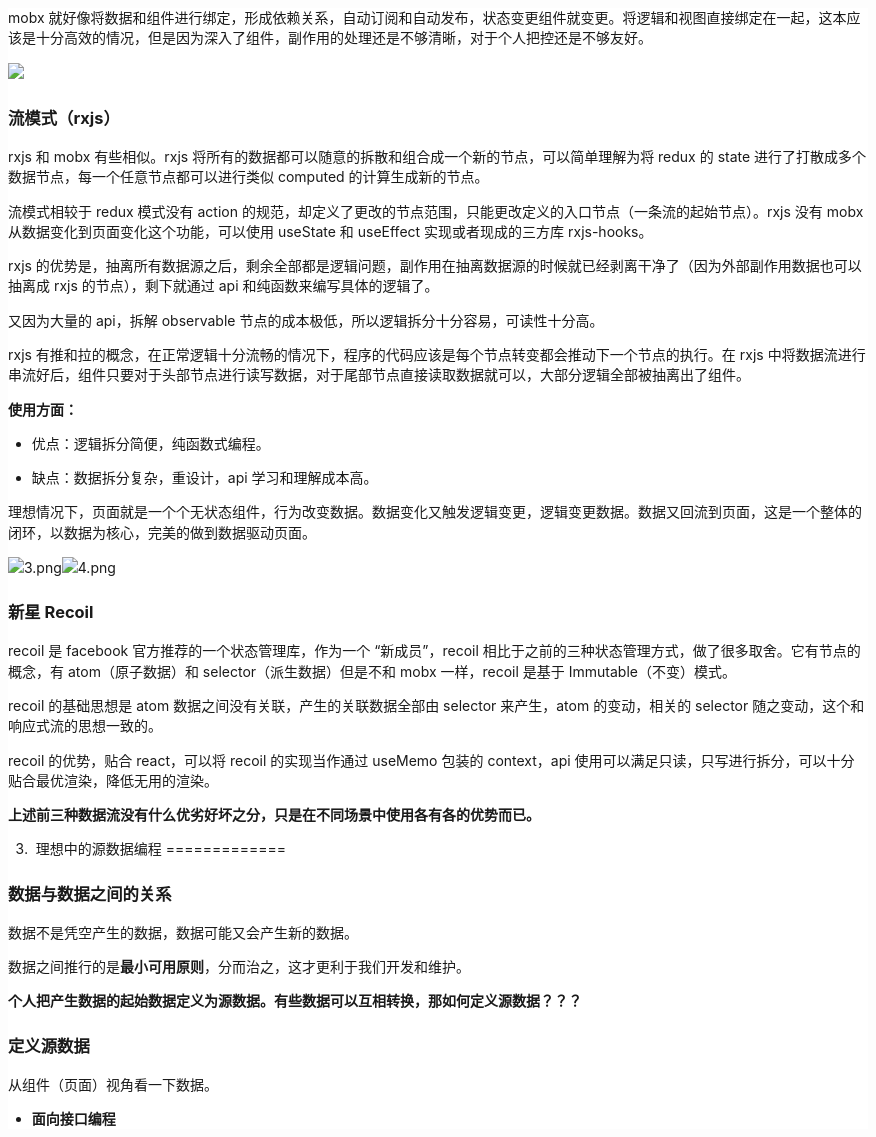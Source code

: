 mobx 就好像将数据和组件进行绑定，形成依赖关系，自动订阅和自动发布，状态变更组件就变更。将逻辑和视图直接绑定在一起，这本应该是十分高效的情况，但是因为深入了组件，副作用的处理还是不够清晰，对于个人把控还是不够友好。

![](https://mmbiz.qpic.cn/mmbiz_png/ndgH50E7pIoylyjoWNUXRAfLeTicZuP9tsPCkib5jaq48BKFsU6Ya7lzLNwX3Hnekib9lssIcRCvkZCiciaLk7NBcjQ/640?wx_fmt=png)

### 流模式（rxjs）

rxjs 和 mobx 有些相似。rxjs 将所有的数据都可以随意的拆散和组合成一个新的节点，可以简单理解为将 redux 的 state 进行了打散成多个数据节点，每一个任意节点都可以进行类似 computed 的计算生成新的节点。

流模式相较于 redux 模式没有 action 的规范，却定义了更改的节点范围，只能更改定义的入口节点（一条流的起始节点）。rxjs 没有 mobx 从数据变化到页面变化这个功能，可以使用 useState 和 useEffect 实现或者现成的三方库 rxjs-hooks。

rxjs 的优势是，抽离所有数据源之后，剩余全部都是逻辑问题，副作用在抽离数据源的时候就已经剥离干净了（因为外部副作用数据也可以抽离成 rxjs 的节点），剩下就通过 api 和纯函数来编写具体的逻辑了。

又因为大量的 api，拆解 observable 节点的成本极低，所以逻辑拆分十分容易，可读性十分高。

rxjs 有推和拉的概念，在正常逻辑十分流畅的情况下，程序的代码应该是每个节点转变都会推动下一个节点的执行。在 rxjs 中将数据流进行串流好后，组件只要对于头部节点进行读写数据，对于尾部节点直接读取数据就可以，大部分逻辑全部被抽离出了组件。

**使用方面：**

*   优点：逻辑拆分简便，纯函数式编程。
    
*   缺点：数据拆分复杂，重设计，api 学习和理解成本高。
    

理想情况下，页面就是一个个无状态组件，行为改变数据。数据变化又触发逻辑变更，逻辑变更数据。数据又回流到页面，这是一个整体的闭环，以数据为核心，完美的做到数据驱动页面。

![](https://mmbiz.qpic.cn/mmbiz_png/ndgH50E7pIoylyjoWNUXRAfLeTicZuP9tIIJbVmf7bNo5sem07SLhMibIDyoY6G47wrCBK5Q4ziaLGt490ZEYpUbQ/640?wx_fmt=png)3.png![](https://mmbiz.qpic.cn/mmbiz_png/ndgH50E7pIoylyjoWNUXRAfLeTicZuP9tsMxOJM3G2sIFydicSfQJQnEIAZt0jPibib00jZ6t4udFVjBQD0dNEqhiag/640?wx_fmt=png)4.png

### 新星 Recoil

recoil 是 facebook 官方推荐的一个状态管理库，作为一个 “新成员”，recoil 相比于之前的三种状态管理方式，做了很多取舍。它有节点的概念，有 atom（原子数据）和 selector（派生数据）但是不和 mobx 一样，recoil 是基于 Immutable（不变）模式。

recoil 的基础思想是 atom 数据之间没有关联，产生的关联数据全部由 selector 来产生，atom 的变动，相关的 selector 随之变动，这个和响应式流的思想一致的。

recoil 的优势，贴合 react，可以将 recoil 的实现当作通过 useMemo 包装的 context，api 使用可以满足只读，只写进行拆分，可以十分贴合最优渲染，降低无用的渲染。

**上述前三种数据流没有什么优劣好坏之分，只是在不同场景中使用各有各的优势而已。**

3.  理想中的源数据编程
=============

### 数据与数据之间的关系

数据不是凭空产生的数据，数据可能又会产生新的数据。

数据之间推行的是**最小可用原则**，分而治之，这才更利于我们开发和维护。

**个人把产生数据的起始数据定义为源数据。有些数据可以互相转换，那如何定义源数据？？？**

### 定义源数据

从组件（页面）视角看一下数据。

*   **面向接口编程**
    